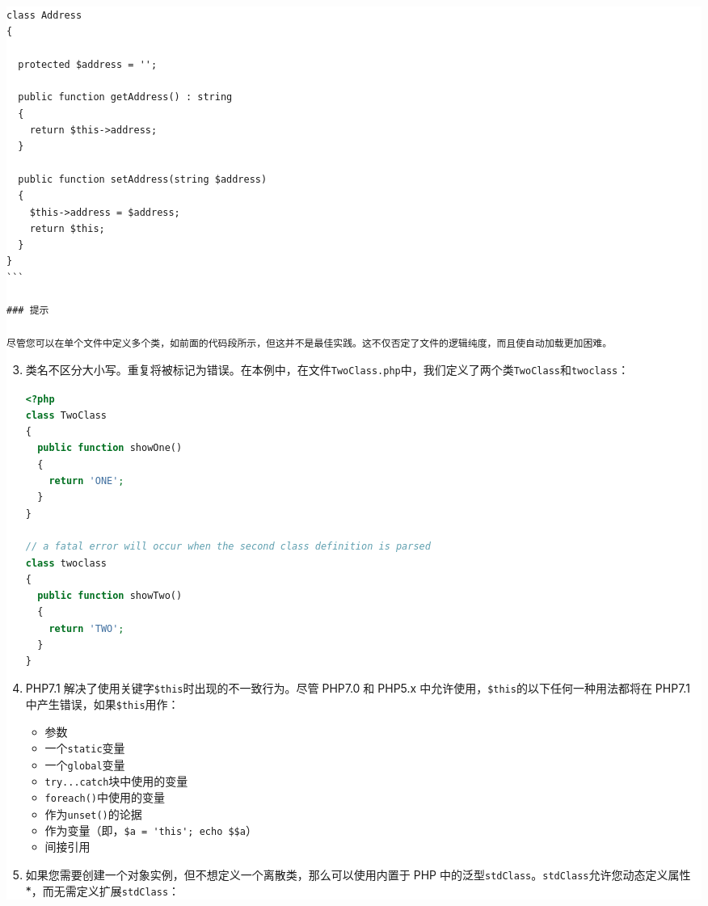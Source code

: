     class Address
    {

      protected $address = '';

      public function getAddress() : string
      {
        return $this->address;
      }

      public function setAddress(string $address)
      {
        $this->address = $address;
        return $this;
      }
    }
    ```

    ### 提示

    尽管您可以在单个文件中定义多个类，如前面的代码段所示，但这并不是最佳实践。这不仅否定了文件的逻辑纯度，而且使自动加载更加困难。

3.  类名不区分大小写。重复将被标记为错误。在本例中，在文件`TwoClass.php`中，我们定义了两个类`TwoClass`和`twoclass`：

    ```php
    <?php
    class TwoClass
    {
      public function showOne()
      {
        return 'ONE';
      }
    }

    // a fatal error will occur when the second class definition is parsed
    class twoclass
    {
      public function showTwo()
      {
        return 'TWO';
      }
    }
    ```

4.  PHP7.1 解决了使用关键字`$this`时出现的不一致行为。尽管 PHP7.0 和 PHP5.x 中允许使用，`$this`的以下任何一种用法都将在 PHP7.1 中产生错误，如果`$this`用作：
    *   参数
    *   一个`static`变量
    *   一个`global`变量
    *   `try...catch`块中使用的变量
    *   `foreach()`中使用的变量
    *   作为`unset()`的论据
    *   作为变量（即，`$a = 'this'; echo $$a`）
    *   间接引用
5.  如果您需要创建一个对象实例，但不想定义一个离散类，那么可以使用内置于 PHP 中的泛型`stdClass`。`stdClass`允许您动态定义属性*，而无需定义扩展`stdClass`：
